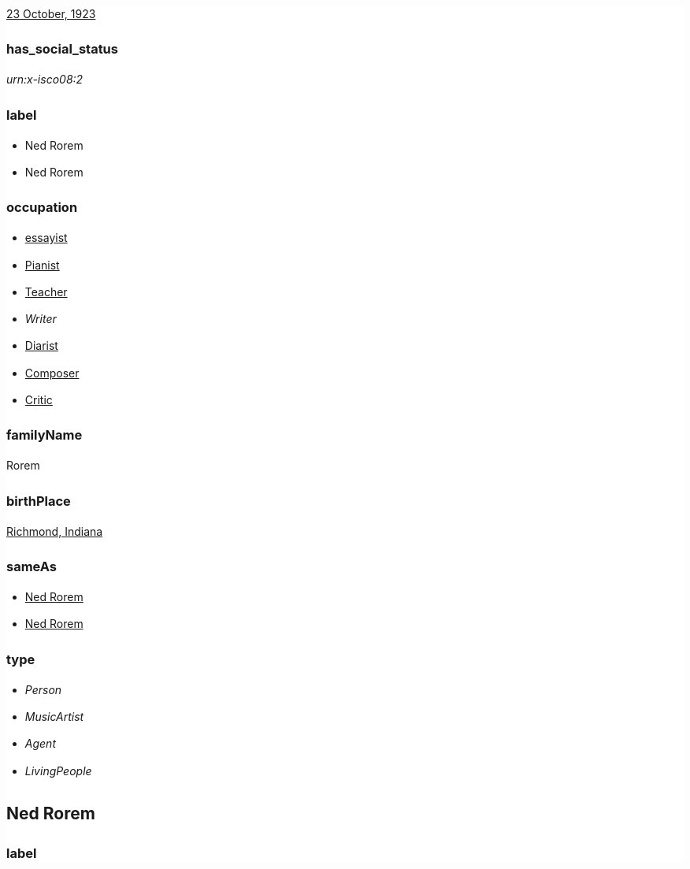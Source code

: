 
[23 October, 1923](#23-October-1923)

### has_social_status


*urn:x-isco08:2*

### label

 - Ned Rorem

 - Ned Rorem

### occupation

 - [essayist](#essayist)

 - [Pianist](#Pianist)

 - [Teacher](#Teacher)

 - *Writer*

 - [Diarist](#Diarist)

 - [Composer](#Composer)

 - [Critic](#Critic)

### familyName


Rorem

### birthPlace


[Richmond, Indiana](#Richmond-Indiana)

### sameAs

 - [Ned Rorem](#Ned-Rorem)

 - [Ned Rorem](#Ned-Rorem)

### type

 - *Person*

 - *MusicArtist*

 - *Agent*

 - *LivingPeople*

## Ned Rorem

### label
